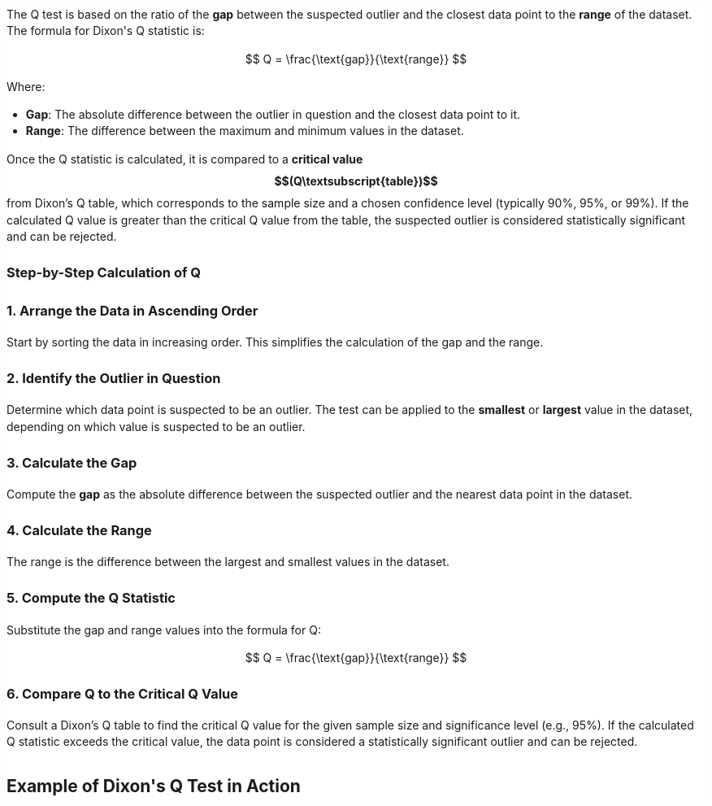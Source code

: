 The Q test is based on the ratio of the **gap** between the suspected outlier and the closest data point to the **range** of the dataset. The formula for Dixon's Q statistic is:

$$
Q = \frac{\text{gap}}{\text{range}}
$$

Where:

- **Gap**: The absolute difference between the outlier in question and the closest data point to it.
- **Range**: The difference between the maximum and minimum values in the dataset.

Once the Q statistic is calculated, it is compared to a **critical value $$(Q\textsubscript{table})$$** from Dixon’s Q table, which corresponds to the sample size and a chosen confidence level (typically 90%, 95%, or 99%). If the calculated Q value is greater than the critical Q value from the table, the suspected outlier is considered statistically significant and can be rejected.

### Step-by-Step Calculation of Q

### 1. Arrange the Data in Ascending Order

Start by sorting the data in increasing order. This simplifies the calculation of the gap and the range.

### 2. Identify the Outlier in Question

Determine which data point is suspected to be an outlier. The test can be applied to the **smallest** or **largest** value in the dataset, depending on which value is suspected to be an outlier.

### 3. Calculate the Gap

Compute the **gap** as the absolute difference between the suspected outlier and the nearest data point in the dataset.

### 4. Calculate the Range

The range is the difference between the largest and smallest values in the dataset.

### 5. Compute the Q Statistic

Substitute the gap and range values into the formula for Q:

$$
Q = \frac{\text{gap}}{\text{range}}
$$

### 6. Compare Q to the Critical Q Value

Consult a Dixon’s Q table to find the critical Q value for the given sample size and significance level (e.g., 95%). If the calculated Q statistic exceeds the critical value, the data point is considered a statistically significant outlier and can be rejected.

## Example of Dixon's Q Test in Action
